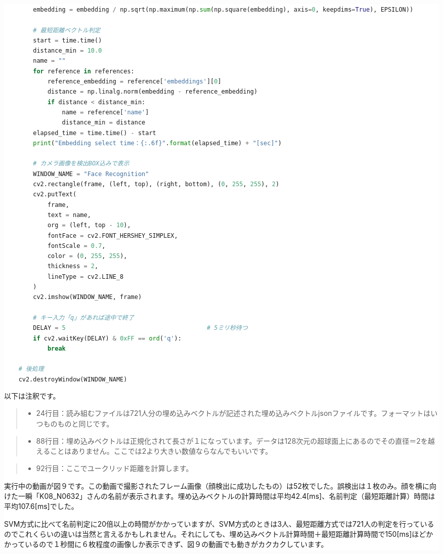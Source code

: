 ```python
        embedding = embedding / np.sqrt(np.maximum(np.sum(np.square(embedding), axis=0, keepdims=True), EPSILON))

        # 最短距離ベクトル判定
        start = time.time()
        distance_min = 10.0
        name = ""
        for reference in references:
            reference_embedding = reference['embeddings'][0]
            distance = np.linalg.norm(embedding - reference_embedding)
            if distance < distance_min:
                name = reference['name']
                distance_min = distance
        elapsed_time = time.time() - start
        print("Embedding select time：{:.6f}".format(elapsed_time) + "[sec]")

        # カメラ画像を検出BOX込みで表示
        WINDOW_NAME = "Face Recognition"
        cv2.rectangle(frame, (left, top), (right, bottom), (0, 255, 255), 2)
        cv2.putText(
            frame,
            text = name,
            org = (left, top - 10),
            fontFace = cv2.FONT_HERSHEY_SIMPLEX,
            fontScale = 0.7,
            color = (0, 255, 255),
            thickness = 2,
            lineType = cv2.LINE_8
        )
        cv2.imshow(WINDOW_NAME, frame)

        # キー入力「q」があれば途中で終了
        DELAY = 5                                       # 5ミリ秒待つ
        if cv2.waitKey(DELAY) & 0xFF == ord('q'):
            break

    # 後処理
    cv2.destroyWindow(WINDOW_NAME)
```

以下は注釈です。
> * 24行目：読み組むファイルは721人分の埋め込みベクトルが記述された埋め込みベクトルjsonファイルです。フォーマットはいつものものと同じです。

> * 88行目：埋め込みベクトルは正規化されて長さが１になっています。データは128次元の超球面上にあるのでその直径＝2を越えることはありません。ここでは2より大きい数値ならなんでもいいです。

> * 92行目：ここでユークリッド距離を計算します。

実行中の動画が図９です。この動画で撮影されたフレーム画像（顔検出に成功したもの）は52枚でした。誤検出は１枚のみ。顔を横に向けた一瞬「K08_N0632」さんの名前が表示されます。埋め込みベクトルの計算時間は平均42.4[ms]、名前判定（最短距離計算）時間は平均107.6[ms]でした。

SVM方式に比べて名前判定に20倍以上の時間がかかっていますが、SVM方式のときは3人、最短距離方式では721人の判定を行っているのでこれくらいの違いは当然と言えるかもしれません。それにしても、埋め込みベクトル計算時間＋最短距離計算時間で150[ms]ほどかかっているので１秒間に６枚程度の画像しか表示できず、図９の動画でも動きがカクカクしています。
